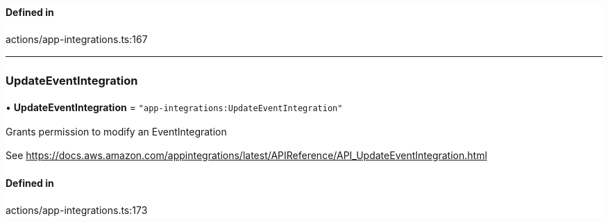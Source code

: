 #### Defined in

actions/app-integrations.ts:167

___

### UpdateEventIntegration

• **UpdateEventIntegration** = ``"app-integrations:UpdateEventIntegration"``

Grants permission to modify an EventIntegration

See https://docs.aws.amazon.com/appintegrations/latest/APIReference/API_UpdateEventIntegration.html

#### Defined in

actions/app-integrations.ts:173
